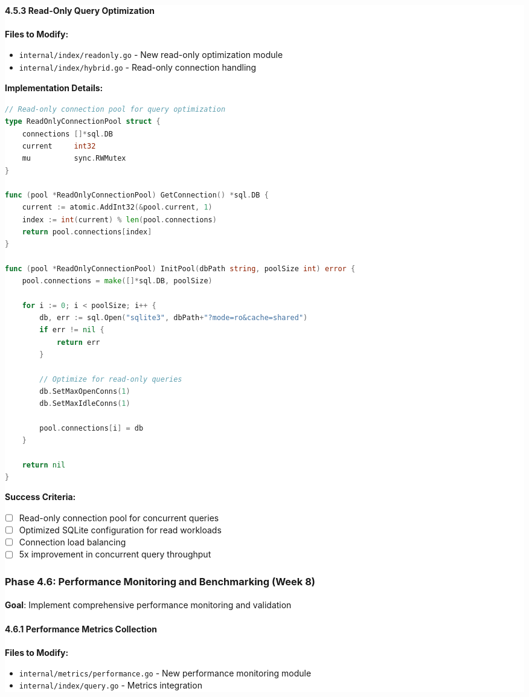 #### 4.5.3 Read-Only Query Optimization
**Files to Modify:**
- `internal/index/readonly.go` - New read-only optimization module
- `internal/index/hybrid.go` - Read-only connection handling

**Implementation Details:**
```go
// Read-only connection pool for query optimization
type ReadOnlyConnectionPool struct {
    connections []*sql.DB
    current     int32
    mu          sync.RWMutex
}

func (pool *ReadOnlyConnectionPool) GetConnection() *sql.DB {
    current := atomic.AddInt32(&pool.current, 1)
    index := int(current) % len(pool.connections)
    return pool.connections[index]
}

func (pool *ReadOnlyConnectionPool) InitPool(dbPath string, poolSize int) error {
    pool.connections = make([]*sql.DB, poolSize)

    for i := 0; i < poolSize; i++ {
        db, err := sql.Open("sqlite3", dbPath+"?mode=ro&cache=shared")
        if err != nil {
            return err
        }

        // Optimize for read-only queries
        db.SetMaxOpenConns(1)
        db.SetMaxIdleConns(1)

        pool.connections[i] = db
    }

    return nil
}
```

**Success Criteria:**
- [ ] Read-only connection pool for concurrent queries
- [ ] Optimized SQLite configuration for read workloads
- [ ] Connection load balancing
- [ ] 5x improvement in concurrent query throughput

### Phase 4.6: Performance Monitoring and Benchmarking (Week 8)
**Goal**: Implement comprehensive performance monitoring and validation

#### 4.6.1 Performance Metrics Collection
**Files to Modify:**
- `internal/metrics/performance.go` - New performance monitoring module
- `internal/index/query.go` - Metrics integration
